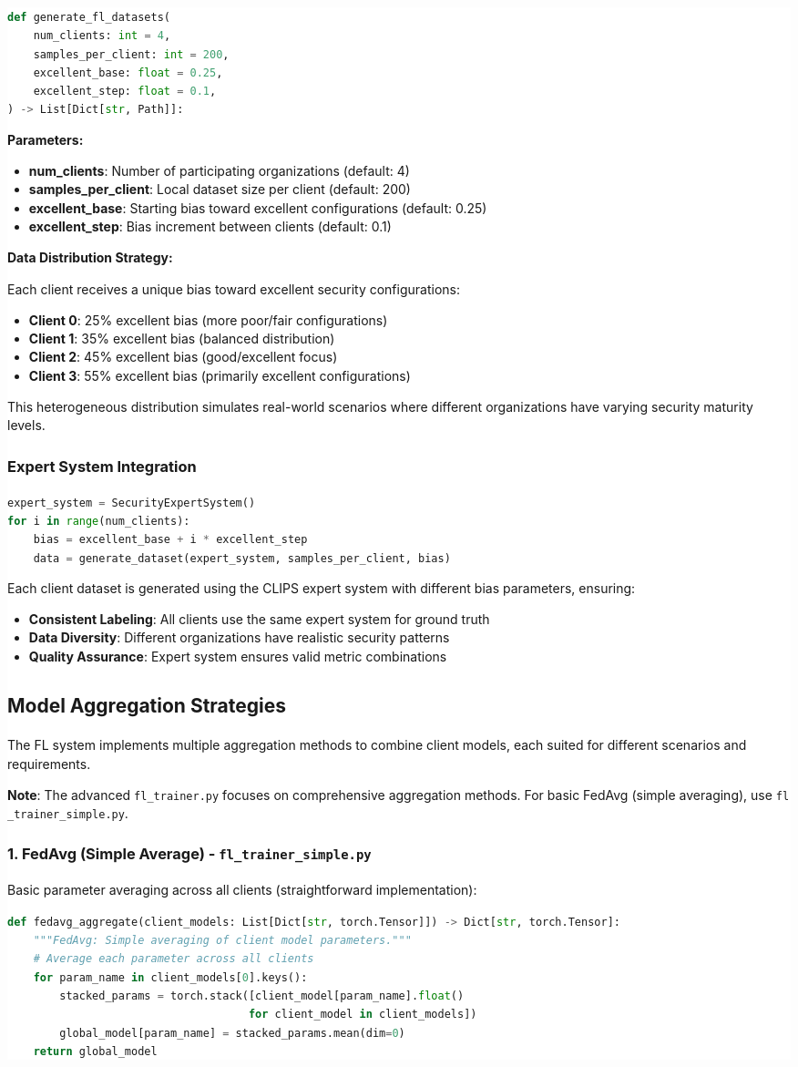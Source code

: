```python
def generate_fl_datasets(
    num_clients: int = 4,
    samples_per_client: int = 200,
    excellent_base: float = 0.25,
    excellent_step: float = 0.1,
) -> List[Dict[str, Path]]:
```

**Parameters:**

- **num_clients**: Number of participating organizations (default: 4)
- **samples_per_client**: Local dataset size per client (default: 200)
- **excellent_base**: Starting bias toward excellent configurations (default: 0.25)
- **excellent_step**: Bias increment between clients (default: 0.1)

**Data Distribution Strategy:**

Each client receives a unique bias toward excellent security configurations:

- **Client 0**: 25% excellent bias (more poor/fair configurations)
- **Client 1**: 35% excellent bias (balanced distribution)
- **Client 2**: 45% excellent bias (good/excellent focus)
- **Client 3**: 55% excellent bias (primarily excellent configurations)

This heterogeneous distribution simulates real-world scenarios where different organizations have varying security maturity levels.

### Expert System Integration

```python
expert_system = SecurityExpertSystem()
for i in range(num_clients):
    bias = excellent_base + i * excellent_step
    data = generate_dataset(expert_system, samples_per_client, bias)
```

Each client dataset is generated using the CLIPS expert system with different bias parameters, ensuring:

- **Consistent Labeling**: All clients use the same expert system for ground truth
- **Data Diversity**: Different organizations have realistic security patterns
- **Quality Assurance**: Expert system ensures valid metric combinations

## Model Aggregation Strategies

The FL system implements multiple aggregation methods to combine client models, each suited for different scenarios and requirements.

**Note**: The advanced `fl_trainer.py` focuses on comprehensive aggregation methods. For basic FedAvg (simple averaging), use `fl_trainer_simple.py`.

### 1. FedAvg (Simple Average) - `fl_trainer_simple.py`

Basic parameter averaging across all clients (straightforward implementation):

```python
def fedavg_aggregate(client_models: List[Dict[str, torch.Tensor]]) -> Dict[str, torch.Tensor]:
    """FedAvg: Simple averaging of client model parameters."""
    # Average each parameter across all clients
    for param_name in client_models[0].keys():
        stacked_params = torch.stack([client_model[param_name].float()
                                     for client_model in client_models])
        global_model[param_name] = stacked_params.mean(dim=0)
    return global_model
```
